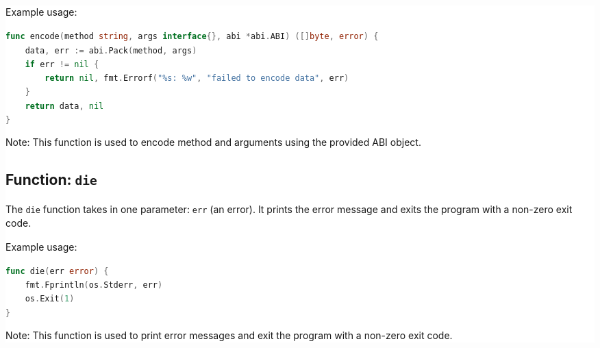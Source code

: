 Example usage:

```go
func encode(method string, args interface{}, abi *abi.ABI) ([]byte, error) {
    data, err := abi.Pack(method, args)
    if err != nil {
        return nil, fmt.Errorf("%s: %w", "failed to encode data", err)
    }
    return data, nil
}
```

Note: This function is used to encode method and arguments using the provided ABI object.

## Function: `die`

The `die` function takes in one parameter: `err` (an error). It prints the error message and exits the program with a non-zero exit code.

Example usage:

```go
func die(err error) {
    fmt.Fprintln(os.Stderr, err)
    os.Exit(1)
}
```

Note: This function is used to print error messages and exit the program with a non-zero exit code.